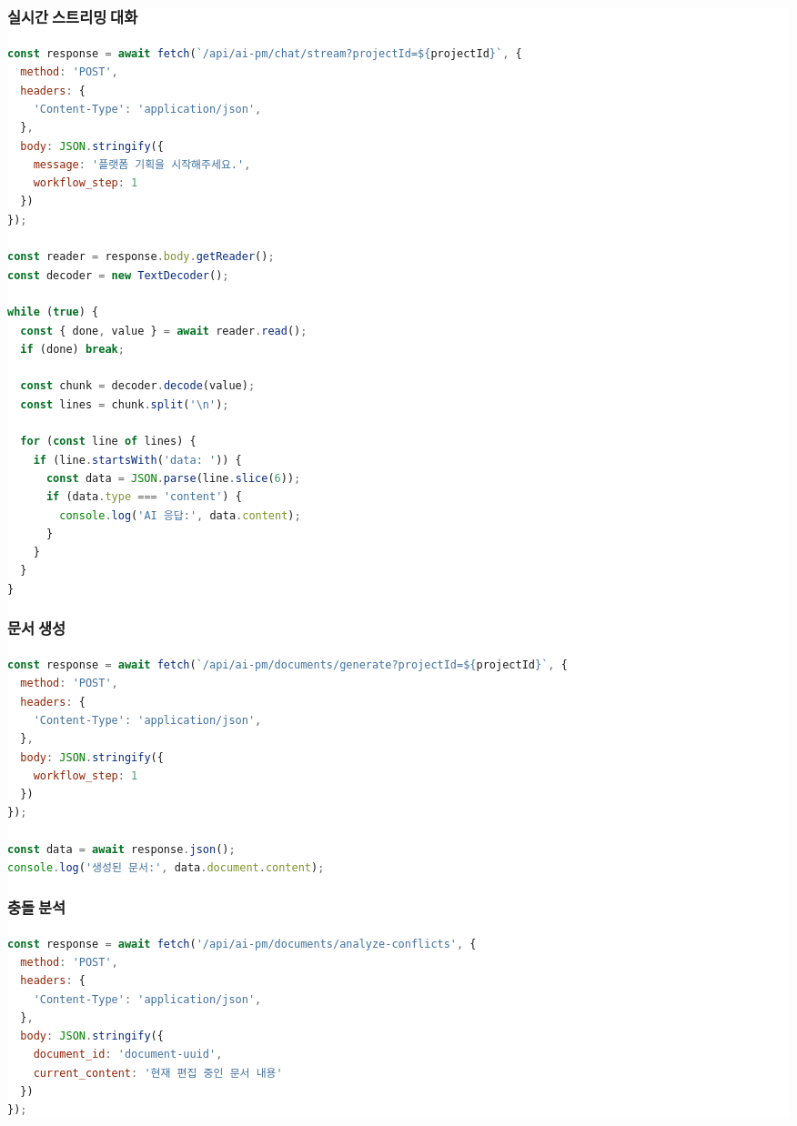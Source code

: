 ### 실시간 스트리밍 대화
```javascript
const response = await fetch(`/api/ai-pm/chat/stream?projectId=${projectId}`, {
  method: 'POST',
  headers: {
    'Content-Type': 'application/json',
  },
  body: JSON.stringify({
    message: '플랫폼 기획을 시작해주세요.',
    workflow_step: 1
  })
});

const reader = response.body.getReader();
const decoder = new TextDecoder();

while (true) {
  const { done, value } = await reader.read();
  if (done) break;
  
  const chunk = decoder.decode(value);
  const lines = chunk.split('\n');
  
  for (const line of lines) {
    if (line.startsWith('data: ')) {
      const data = JSON.parse(line.slice(6));
      if (data.type === 'content') {
        console.log('AI 응답:', data.content);
      }
    }
  }
}
```

### 문서 생성
```javascript
const response = await fetch(`/api/ai-pm/documents/generate?projectId=${projectId}`, {
  method: 'POST',
  headers: {
    'Content-Type': 'application/json',
  },
  body: JSON.stringify({
    workflow_step: 1
  })
});

const data = await response.json();
console.log('생성된 문서:', data.document.content);
```

### 충돌 분석
```javascript
const response = await fetch('/api/ai-pm/documents/analyze-conflicts', {
  method: 'POST',
  headers: {
    'Content-Type': 'application/json',
  },
  body: JSON.stringify({
    document_id: 'document-uuid',
    current_content: '현재 편집 중인 문서 내용'
  })
});

```
